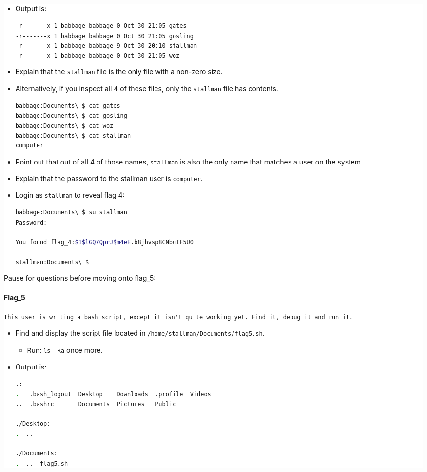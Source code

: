 - Output is:

    ```bash
    -r-------x 1 babbage babbage 0 Oct 30 21:05 gates
    -r-------x 1 babbage babbage 0 Oct 30 21:05 gosling
    -r-------x 1 babbage babbage 9 Oct 30 20:10 stallman
    -r-------x 1 babbage babbage 0 Oct 30 21:05 woz
    ```

- Explain that the `stallman` file is the only file with a non-zero size.

- Alternatively, if you inspect all 4 of these files, only the `stallman` file has contents.

    ```bash
    babbage:Documents\ $ cat gates
    babbage:Documents\ $ cat gosling
    babbage:Documents\ $ cat woz
    babbage:Documents\ $ cat stallman
    computer
    ```

- Point out that out of all 4 of those names, `stallman` is also the only name that matches a user on the system.

- Explain that the password to the stallman user is `computer`.

- Login as `stallman` to reveal flag 4:

    ```bash
    babbage:Documents\ $ su stallman
    Password:

    You found flag_4:$1$lGQ7QprJ$m4eE.b8jhvsp8CNbuIF5U0

    stallman:Documents\ $
    ```

Pause for questions before moving onto flag_5:

#### Flag_5

`This user is writing a bash script, except it isn't quite working yet. Find it, debug it and run it.`

- Find and display the script file located in `/home/stallman/Documents/flag5.sh`.

    - Run: `ls -Ra` once more.

- Output is:

    ```bash
    .:
    .   .bash_logout  Desktop    Downloads  .profile  Videos
    ..  .bashrc       Documents  Pictures   Public

    ./Desktop:
    .  ..

    ./Documents:
    .  ..  flag5.sh
    ```
